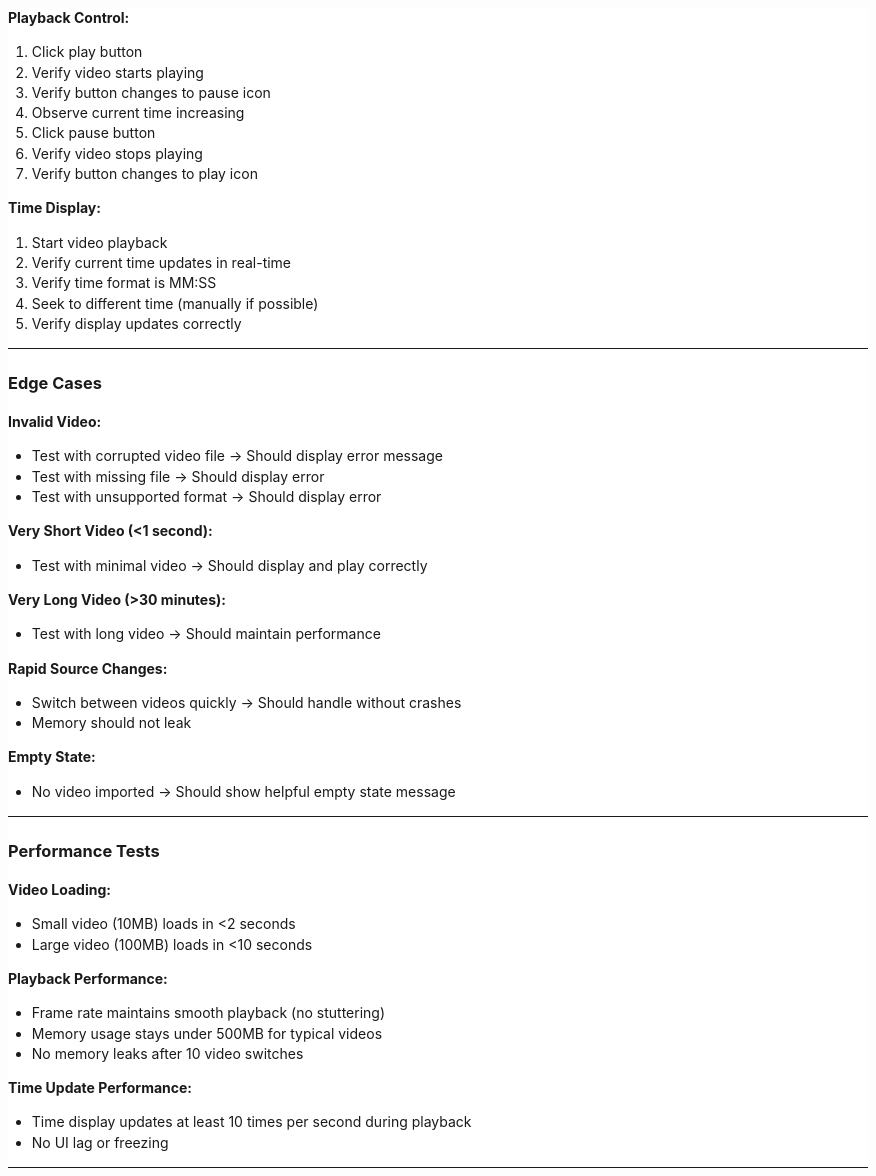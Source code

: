 **Playback Control:**
1. Click play button
2. Verify video starts playing
3. Verify button changes to pause icon
4. Observe current time increasing
5. Click pause button
6. Verify video stops playing
7. Verify button changes to play icon

**Time Display:**
1. Start video playback
2. Verify current time updates in real-time
3. Verify time format is MM:SS
4. Seek to different time (manually if possible)
5. Verify display updates correctly

---

### Edge Cases

**Invalid Video:**
- Test with corrupted video file → Should display error message
- Test with missing file → Should display error
- Test with unsupported format → Should display error

**Very Short Video (<1 second):**
- Test with minimal video → Should display and play correctly

**Very Long Video (>30 minutes):**
- Test with long video → Should maintain performance

**Rapid Source Changes:**
- Switch between videos quickly → Should handle without crashes
- Memory should not leak

**Empty State:**
- No video imported → Should show helpful empty state message

---

### Performance Tests

**Video Loading:**
- Small video (10MB) loads in <2 seconds
- Large video (100MB) loads in <10 seconds

**Playback Performance:**
- Frame rate maintains smooth playback (no stuttering)
- Memory usage stays under 500MB for typical videos
- No memory leaks after 10 video switches

**Time Update Performance:**
- Time display updates at least 10 times per second during playback
- No UI lag or freezing

---
